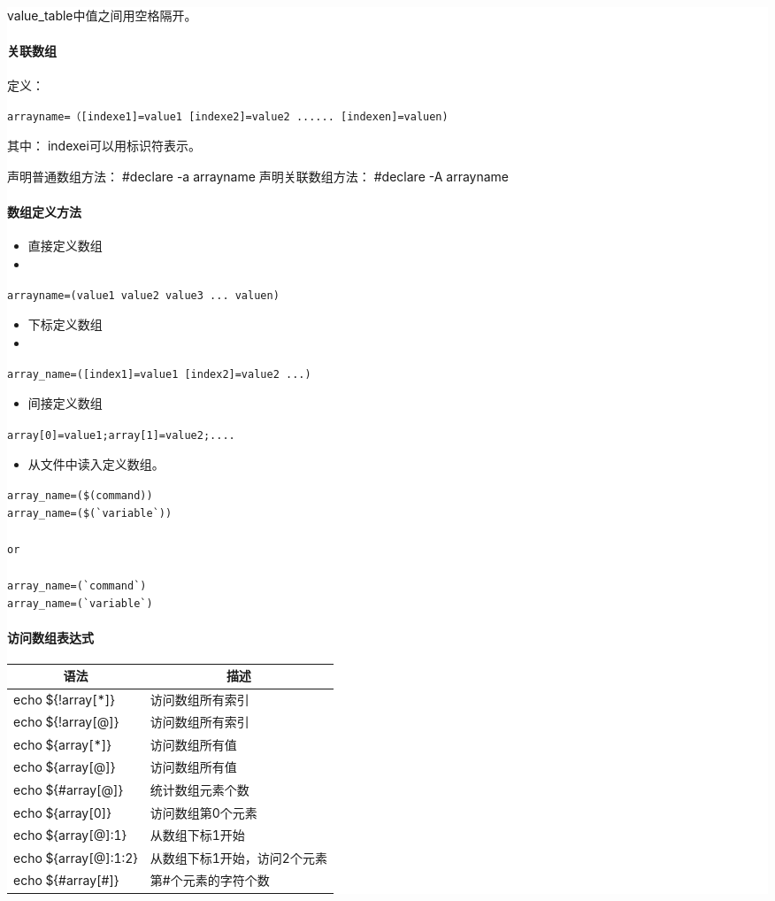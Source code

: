 value_table中值之间用空格隔开。


#### 关联数组
定义：
```shell
arrayname=（[indexe1]=value1 [indexe2]=value2 ...... [indexen]=valuen)
```
其中：
indexei可以用标识符表示。


声明普通数组方法：
#declare -a arrayname
声明关联数组方法：
#declare -A arrayname

#### 数组定义方法

- 直接定义数组
- 
```shell
arrayname=(value1 value2 value3 ... valuen)
```

- 下标定义数组
- 
```shell
array_name=([index1]=value1 [index2]=value2 ...)
```

- 间接定义数组

```shell
array[0]=value1;array[1]=value2;....
```

- 从文件中读入定义数组。

```shell
array_name=($(command))
array_name=($(`variable`))

or 

array_name=(`command`)
array_name=(`variable`)

```

#### 访问数组表达式



| 语法                 | 描述                         |
| -------------------- | ---------------------------- |
| echo ${!array[*]}    | 访问数组所有索引             |
| echo ${!array[@]}    | 访问数组所有索引             |
| echo ${array[*]}     | 访问数组所有值               |
| echo ${array[@]}     | 访问数组所有值               |
| echo ${#array[@]}    | 统计数组元素个数             |
| echo ${array[0]}     | 访问数组第0个元素            |
| echo ${array[@]:1}   | 从数组下标1开始              |
| echo ${array[@]:1:2} | 从数组下标1开始，访问2个元素 |
| echo ${#array[#]}    | 第#个元素的字符个数          |